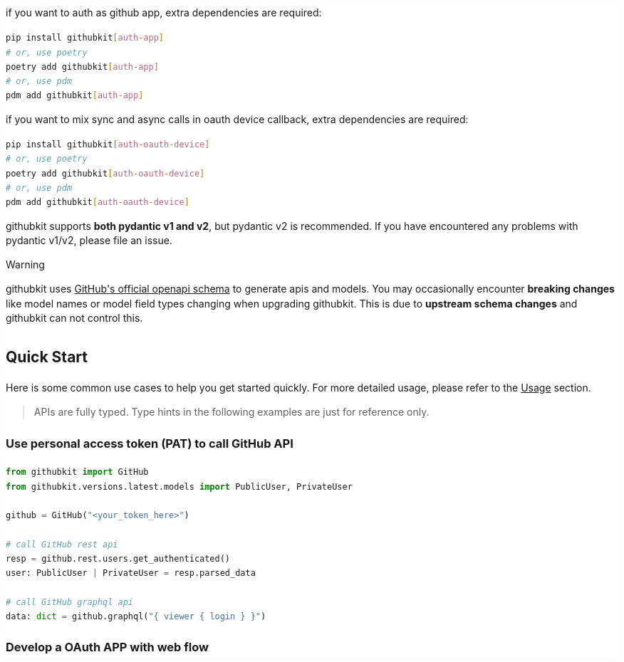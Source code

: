 if you want to auth as github app, extra dependencies are required:

```bash
pip install githubkit[auth-app]
# or, use poetry
poetry add githubkit[auth-app]
# or, use pdm
pdm add githubkit[auth-app]
```

if you want to mix sync and async calls in oauth device callback, extra dependencies are required:

```bash
pip install githubkit[auth-oauth-device]
# or, use poetry
poetry add githubkit[auth-oauth-device]
# or, use pdm
pdm add githubkit[auth-oauth-device]
```

githubkit supports **both pydantic v1 and v2**, but pydantic v2 is recommended. If you have encountered any problems with pydantic v1/v2, please file an issue.

> [!WARNING]
> githubkit uses [GitHub's official openapi schema](https://github.com/github/rest-api-description) to generate apis and models.
> You may occasionally encounter **breaking changes** like model names or model field types changing when upgrading githubkit.
> This is due to **upstream schema changes** and githubkit can not control this.

## Quick Start

Here is some common use cases to help you get started quickly. For more detailed usage, please refer to the [Usage](#usage) section.

> APIs are fully typed. Type hints in the following examples are just for reference only.

### Use personal access token (PAT) to call GitHub API

```python
from githubkit import GitHub
from githubkit.versions.latest.models import PublicUser, PrivateUser

github = GitHub("<your_token_here>")

# call GitHub rest api
resp = github.rest.users.get_authenticated()
user: PublicUser | PrivateUser = resp.parsed_data

# call GitHub graphql api
data: dict = github.graphql("{ viewer { login } }")
```

### Develop a OAuth APP with web flow
